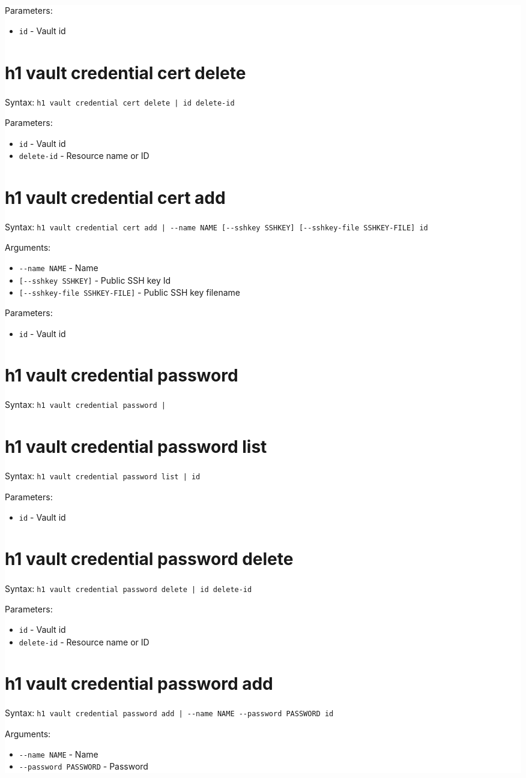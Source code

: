 
Parameters:
* ```id``` - Vault id

# h1 vault credential cert delete
Syntax: ```h1 vault credential cert delete | id delete-id```


Parameters:
* ```id``` - Vault id
* ```delete-id``` - Resource name or ID

# h1 vault credential cert add
Syntax: ```h1 vault credential cert add | --name NAME [--sshkey SSHKEY] [--sshkey-file SSHKEY-FILE] id```

Arguments:
* ```--name NAME``` - Name
* ```[--sshkey SSHKEY]``` - Public SSH key Id
* ```[--sshkey-file SSHKEY-FILE]``` - Public SSH key filename

Parameters:
* ```id``` - Vault id

# h1 vault credential password
Syntax: ```h1 vault credential password | ```



# h1 vault credential password list
Syntax: ```h1 vault credential password list | id```


Parameters:
* ```id``` - Vault id

# h1 vault credential password delete
Syntax: ```h1 vault credential password delete | id delete-id```


Parameters:
* ```id``` - Vault id
* ```delete-id``` - Resource name or ID

# h1 vault credential password add
Syntax: ```h1 vault credential password add | --name NAME --password PASSWORD id```

Arguments:
* ```--name NAME``` - Name
* ```--password PASSWORD``` - Password

